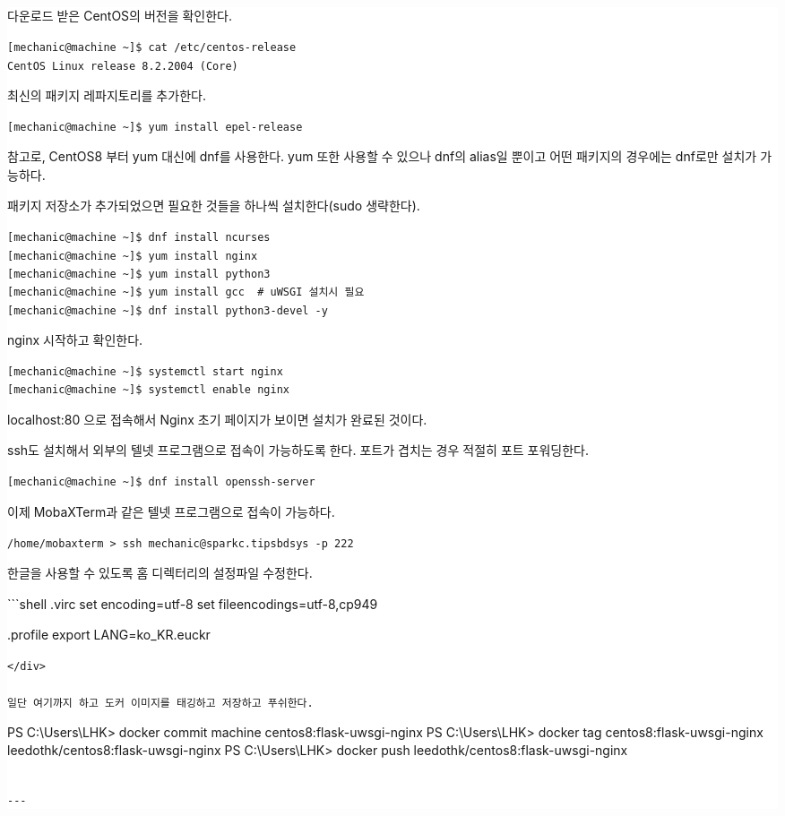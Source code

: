 다운로드 받은 CentOS의 버전을 확인한다.

```
[mechanic@machine ~]$ cat /etc/centos-release
CentOS Linux release 8.2.2004 (Core)
```

최신의 패키지 레파지토리를 추가한다.

```
[mechanic@machine ~]$ yum install epel-release
```

참고로, CentOS8 부터 yum 대신에 dnf를 사용한다.  yum 또한 사용할 수 있으나 dnf의 alias일 뿐이고 어떤 패키지의 경우에는 dnf로만 설치가 가능하다.

패키지 저장소가 추가되었으면 필요한 것들을 하나씩 설치한다(sudo 생략한다).

```
[mechanic@machine ~]$ dnf install ncurses
[mechanic@machine ~]$ yum install nginx
[mechanic@machine ~]$ yum install python3
[mechanic@machine ~]$ yum install gcc  # uWSGI 설치시 필요
[mechanic@machine ~]$ dnf install python3-devel -y
```

nginx 시작하고 확인한다.

```
[mechanic@machine ~]$ systemctl start nginx
[mechanic@machine ~]$ systemctl enable nginx
```

localhost:80 으로 접속해서 Nginx 초기 페이지가 보이면 설치가 완료된 것이다.

ssh도 설치해서 외부의 텔넷 프로그램으로 접속이 가능하도록 한다.  포트가 겹치는 경우 적절히 포트 포워딩한다.

```
[mechanic@machine ~]$ dnf install openssh-server
```

이제 MobaXTerm과 같은 텔넷 프로그램으로 접속이 가능하다.

```
/home/mobaxterm > ssh mechanic@sparkc.tipsbdsys -p 222
```

한글을 사용할 수 있도록 홈 디렉터리의 설정파일 수정한다.

<div class="code-example" markdown="1">
```shell
.virc
set encoding=utf-8
set fileencodings=utf-8,cp949

.profile
export LANG=ko_KR.euckr
```
</div>

일단 여기까지 하고 도커 이미지를 태깅하고 저장하고 푸쉬한다.

```
PS C:\Users\LHK> docker commit machine centos8:flask-uwsgi-nginx
PS C:\Users\LHK> docker tag centos8:flask-uwsgi-nginx leedothk/centos8:flask-uwsgi-nginx
PS C:\Users\LHK> docker push leedothk/centos8:flask-uwsgi-nginx
```

---